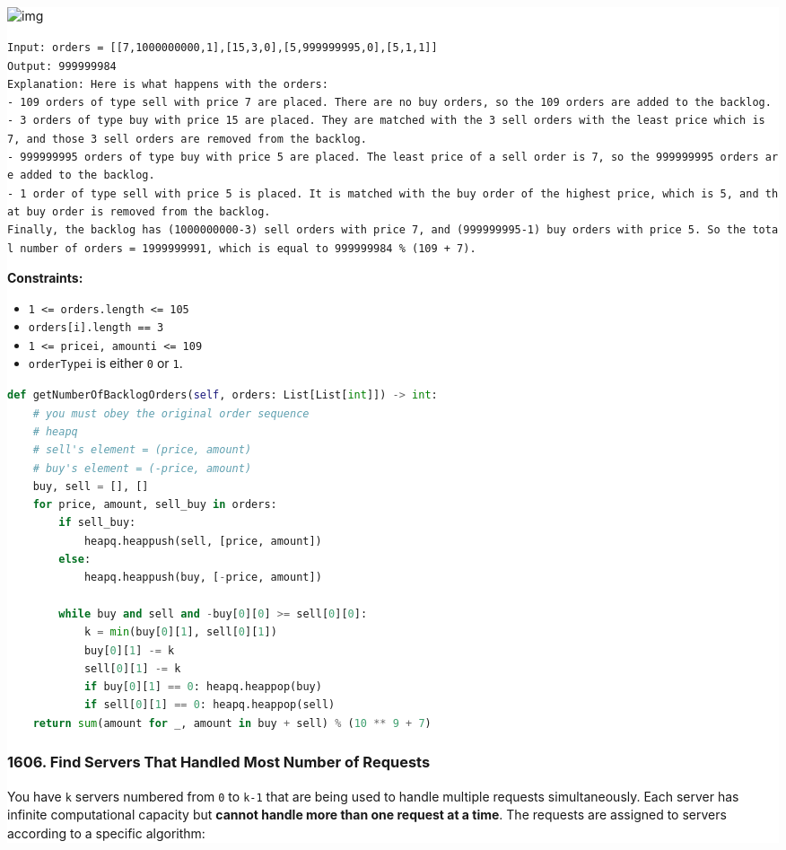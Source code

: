 ![img](https://assets.leetcode.com/uploads/2021/03/11/ex2.png)

```
Input: orders = [[7,1000000000,1],[15,3,0],[5,999999995,0],[5,1,1]]
Output: 999999984
Explanation: Here is what happens with the orders:
- 109 orders of type sell with price 7 are placed. There are no buy orders, so the 109 orders are added to the backlog.
- 3 orders of type buy with price 15 are placed. They are matched with the 3 sell orders with the least price which is 7, and those 3 sell orders are removed from the backlog.
- 999999995 orders of type buy with price 5 are placed. The least price of a sell order is 7, so the 999999995 orders are added to the backlog.
- 1 order of type sell with price 5 is placed. It is matched with the buy order of the highest price, which is 5, and that buy order is removed from the backlog.
Finally, the backlog has (1000000000-3) sell orders with price 7, and (999999995-1) buy orders with price 5. So the total number of orders = 1999999991, which is equal to 999999984 % (109 + 7).
```

 

**Constraints:**

- `1 <= orders.length <= 105`
- `orders[i].length == 3`
- `1 <= pricei, amounti <= 109`
- `orderTypei` is either `0` or `1`.

```python
def getNumberOfBacklogOrders(self, orders: List[List[int]]) -> int:
    # you must obey the original order sequence
    # heapq
    # sell's element = (price, amount)
    # buy's element = (-price, amount)
    buy, sell = [], []
    for price, amount, sell_buy in orders:
        if sell_buy:
            heapq.heappush(sell, [price, amount])
        else:
            heapq.heappush(buy, [-price, amount])

        while buy and sell and -buy[0][0] >= sell[0][0]:
            k = min(buy[0][1], sell[0][1])
            buy[0][1] -= k
            sell[0][1] -= k
            if buy[0][1] == 0: heapq.heappop(buy)
            if sell[0][1] == 0: heapq.heappop(sell)
    return sum(amount for _, amount in buy + sell) % (10 ** 9 + 7)
```

### 1606. Find Servers That Handled Most Number of Requests

You have `k` servers numbered from `0` to `k-1` that are being used to handle multiple requests simultaneously. Each server has infinite computational capacity but **cannot handle more than one request at a time**. The requests are assigned to servers according to a specific algorithm:
